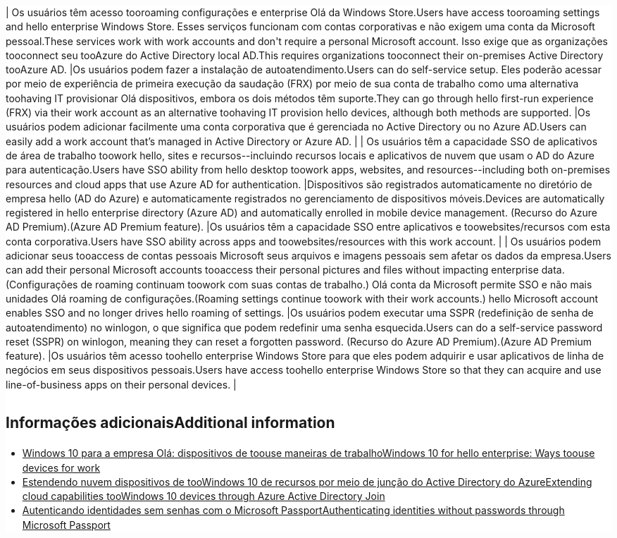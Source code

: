 | <span data-ttu-id="e8131-159">Os usuários têm acesso tooroaming configurações e enterprise Olá da Windows Store.</span><span class="sxs-lookup"><span data-stu-id="e8131-159">Users have access tooroaming settings and hello enterprise Windows Store.</span></span> <span data-ttu-id="e8131-160">Esses serviços funcionam com contas corporativas e não exigem uma conta da Microsoft pessoal.</span><span class="sxs-lookup"><span data-stu-id="e8131-160">These services work with work accounts and don't require a personal Microsoft account.</span></span> <span data-ttu-id="e8131-161">Isso exige que as organizações tooconnect seu tooAzure do Active Directory local AD.</span><span class="sxs-lookup"><span data-stu-id="e8131-161">This requires organizations tooconnect their on-premises Active Directory tooAzure AD.</span></span> |<span data-ttu-id="e8131-162">Os usuários podem fazer a instalação de autoatendimento.</span><span class="sxs-lookup"><span data-stu-id="e8131-162">Users can do self-service setup.</span></span> <span data-ttu-id="e8131-163">Eles poderão acessar por meio de experiência de primeira execução da saudação (FRX) por meio de sua conta de trabalho como uma alternativa toohaving IT provisionar Olá dispositivos, embora os dois métodos têm suporte.</span><span class="sxs-lookup"><span data-stu-id="e8131-163">They can go through hello first-run experience (FRX) via their work account as an alternative toohaving IT provision hello devices, although both methods are supported.</span></span> |<span data-ttu-id="e8131-164">Os usuários podem adicionar facilmente uma conta corporativa que é gerenciada no Active Directory ou no Azure AD.</span><span class="sxs-lookup"><span data-stu-id="e8131-164">Users can easily add a work account that’s managed in Active Directory or Azure AD.</span></span> |
| <span data-ttu-id="e8131-165">Os usuários têm a capacidade SSO de aplicativos de área de trabalho toowork hello, sites e recursos--incluindo recursos locais e aplicativos de nuvem que usam o AD do Azure para autenticação.</span><span class="sxs-lookup"><span data-stu-id="e8131-165">Users have SSO ability from hello desktop toowork apps, websites, and resources--including both on-premises resources and cloud apps that use Azure AD for authentication.</span></span> |<span data-ttu-id="e8131-166">Dispositivos são registrados automaticamente no diretório de empresa hello (AD do Azure) e automaticamente registrados no gerenciamento de dispositivos móveis.</span><span class="sxs-lookup"><span data-stu-id="e8131-166">Devices are automatically registered in hello enterprise directory (Azure AD) and automatically enrolled in mobile device management.</span></span> <span data-ttu-id="e8131-167">(Recurso do Azure AD Premium).</span><span class="sxs-lookup"><span data-stu-id="e8131-167">(Azure AD Premium feature).</span></span> |<span data-ttu-id="e8131-168">Os usuários têm a capacidade SSO entre aplicativos e toowebsites/recursos com esta conta corporativa.</span><span class="sxs-lookup"><span data-stu-id="e8131-168">Users have SSO ability across apps and toowebsites/resources with this work account.</span></span> |
| <span data-ttu-id="e8131-169">Os usuários podem adicionar seus tooaccess de contas pessoais Microsoft seus arquivos e imagens pessoais sem afetar os dados da empresa.</span><span class="sxs-lookup"><span data-stu-id="e8131-169">Users can add their personal Microsoft accounts tooaccess their personal pictures and files without impacting enterprise data.</span></span> <span data-ttu-id="e8131-170">(Configurações de roaming continuam toowork com suas contas de trabalho.) Olá conta da Microsoft permite SSO e não mais unidades Olá roaming de configurações.</span><span class="sxs-lookup"><span data-stu-id="e8131-170">(Roaming settings continue toowork with their work accounts.) hello Microsoft account enables SSO and no longer drives hello roaming of settings.</span></span> |<span data-ttu-id="e8131-171">Os usuários podem executar uma SSPR (redefinição de senha de autoatendimento) no winlogon, o que significa que podem redefinir uma senha esquecida.</span><span class="sxs-lookup"><span data-stu-id="e8131-171">Users can do a self-service password reset (SSPR) on winlogon, meaning they can reset a forgotten password.</span></span> <span data-ttu-id="e8131-172">(Recurso do Azure AD Premium).</span><span class="sxs-lookup"><span data-stu-id="e8131-172">(Azure AD Premium feature).</span></span> |<span data-ttu-id="e8131-173">Os usuários têm acesso toohello enterprise Windows Store para que eles podem adquirir e usar aplicativos de linha de negócios em seus dispositivos pessoais.</span><span class="sxs-lookup"><span data-stu-id="e8131-173">Users have access toohello enterprise Windows Store so that they can acquire and use line-of-business apps on their personal devices.</span></span> |

## <a name="additional-information"></a><span data-ttu-id="e8131-174">Informações adicionais</span><span class="sxs-lookup"><span data-stu-id="e8131-174">Additional information</span></span>
* [<span data-ttu-id="e8131-175">Windows 10 para a empresa Olá: dispositivos de toouse maneiras de trabalho</span><span class="sxs-lookup"><span data-stu-id="e8131-175">Windows 10 for hello enterprise: Ways toouse devices for work</span></span>](active-directory-azureadjoin-windows10-devices-overview.md)
* [<span data-ttu-id="e8131-176">Estendendo nuvem dispositivos de tooWindows 10 de recursos por meio de junção do Active Directory do Azure</span><span class="sxs-lookup"><span data-stu-id="e8131-176">Extending cloud capabilities tooWindows 10 devices through Azure Active Directory Join</span></span>](active-directory-azureadjoin-user-upgrade.md)
* [<span data-ttu-id="e8131-177">Autenticando identidades sem senhas com o Microsoft Passport</span><span class="sxs-lookup"><span data-stu-id="e8131-177">Authenticating identities without passwords through Microsoft Passport</span></span>](active-directory-azureadjoin-passport.md)